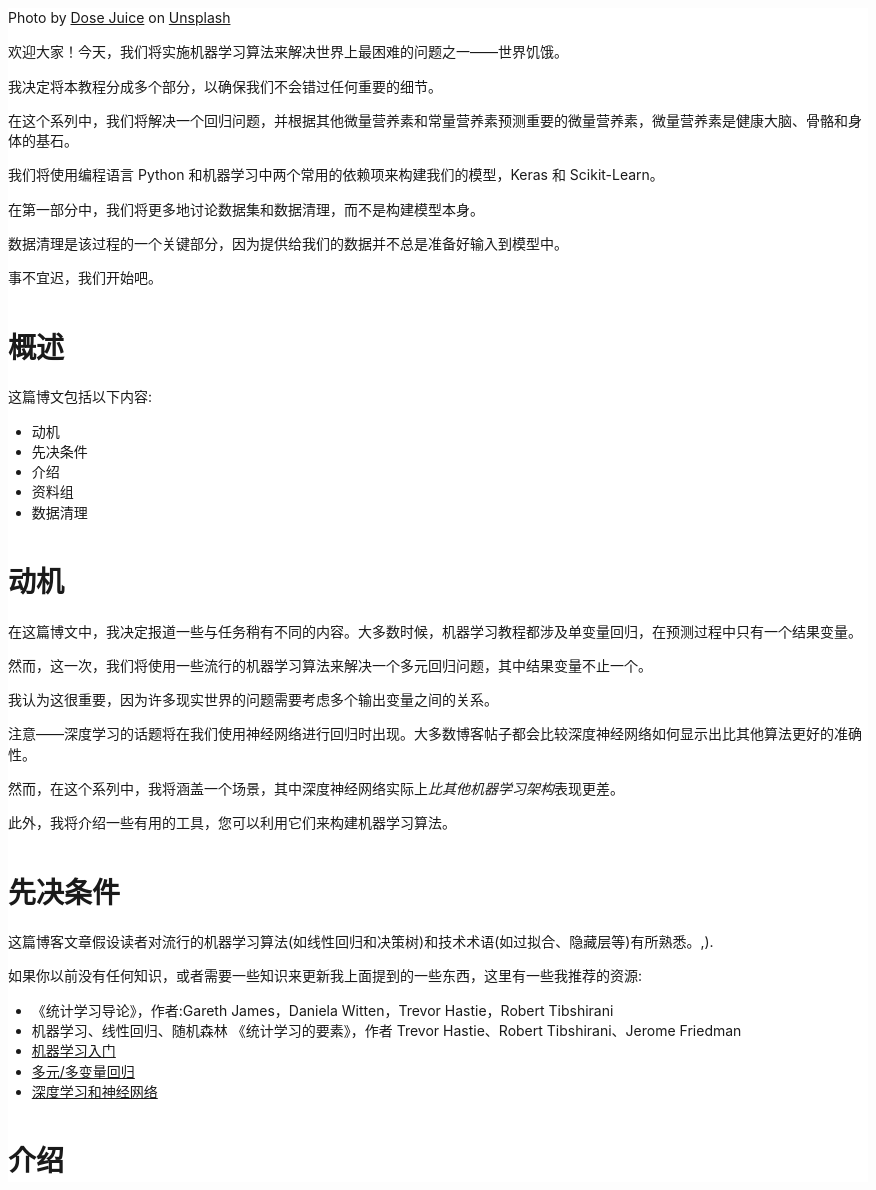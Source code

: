 Photo by [Dose Juice](https://unsplash.com/@dosejuice?utm_source=medium&utm_medium=referral) on [Unsplash](https://unsplash.com?utm_source=medium&utm_medium=referral)

欢迎大家！今天，我们将实施机器学习算法来解决世界上最困难的问题之一——世界饥饿。

我决定将本教程分成多个部分，以确保我们不会错过任何重要的细节。

在这个系列中，我们将解决一个回归问题，并根据其他微量营养素和常量营养素预测重要的微量营养素，微量营养素是健康大脑、骨骼和身体的基石。

我们将使用编程语言 Python 和机器学习中两个常用的依赖项来构建我们的模型，Keras 和 Scikit-Learn。

在第一部分中，我们将更多地讨论数据集和数据清理，而不是构建模型本身。

数据清理是该过程的一个关键部分，因为提供给我们的数据并不总是准备好输入到模型中。

事不宜迟，我们开始吧。

# **概述**

这篇博文包括以下内容:

*   动机
*   先决条件
*   介绍
*   资料组
*   数据清理

# 动机

在这篇博文中，我决定报道一些与任务稍有不同的内容。大多数时候，机器学习教程都涉及单变量回归，在预测过程中只有一个结果变量。

然而，这一次，我们将使用一些流行的机器学习算法来解决一个多元回归问题，其中结果变量不止一个。

我认为这很重要，因为许多现实世界的问题需要考虑多个输出变量之间的关系。

注意——深度学习的话题将在我们使用神经网络进行回归时出现。大多数博客帖子都会比较深度神经网络如何显示出比其他算法更好的准确性。

然而，在这个系列中，我将涵盖一个场景，其中深度神经网络实际上*比其他机器学习架构*表现更差。

此外，我将介绍一些有用的工具，您可以利用它们来构建机器学习算法。

# 先决条件

这篇博客文章假设读者对流行的机器学习算法(如线性回归和决策树)和技术术语(如过拟合、隐藏层等)有所熟悉。,).

如果你以前没有任何知识，或者需要一些知识来更新我上面提到的一些东西，这里有一些我推荐的资源:

*   《统计学习导论》，作者:Gareth James，Daniela Witten，Trevor Hastie，Robert Tibshirani
*   机器学习、线性回归、随机森林
    《统计学习的要素》，作者 Trevor Hastie、Robert Tibshirani、Jerome Friedman
*   [机器学习入门](https://bit.ly/2RorsKx)
*   [多元/多变量回归](https://bit.ly/2QYbebw)
*   [深度学习和神经网络](https://bit.ly/2iv6dmW)

# 介绍
